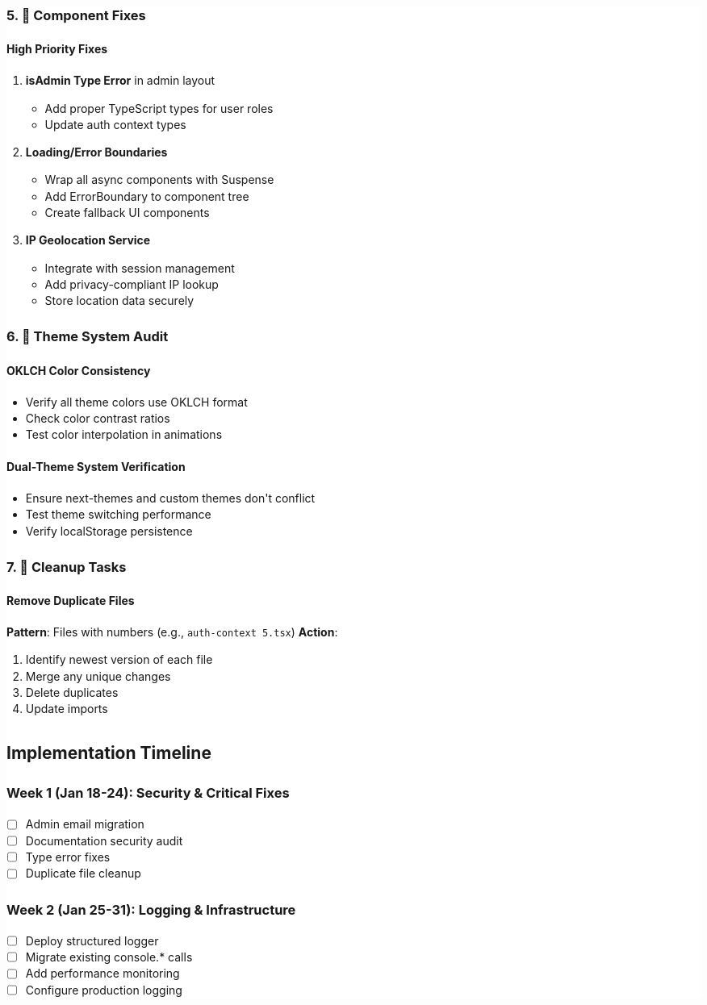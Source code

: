 ### 5. 🐛 Component Fixes

#### High Priority Fixes
1. **isAdmin Type Error** in admin layout
   - Add proper TypeScript types for user roles
   - Update auth context types

2. **Loading/Error Boundaries**
   - Wrap all async components with Suspense
   - Add ErrorBoundary to component tree
   - Create fallback UI components

3. **IP Geolocation Service**
   - Integrate with session management
   - Add privacy-compliant IP lookup
   - Store location data securely

### 6. 🎨 Theme System Audit

#### OKLCH Color Consistency
- Verify all theme colors use OKLCH format
- Check color contrast ratios
- Test color interpolation in animations

#### Dual-Theme System Verification
- Ensure next-themes and custom themes don't conflict
- Test theme switching performance
- Verify localStorage persistence

### 7. 🧹 Cleanup Tasks

#### Remove Duplicate Files
**Pattern**: Files with numbers (e.g., `auth-context 5.tsx`)
**Action**: 
1. Identify newest version of each file
2. Merge any unique changes
3. Delete duplicates
4. Update imports

## Implementation Timeline

### Week 1 (Jan 18-24): Security & Critical Fixes
- [ ] Admin email migration
- [ ] Documentation security audit
- [ ] Type error fixes
- [ ] Duplicate file cleanup

### Week 2 (Jan 25-31): Logging & Infrastructure
- [ ] Deploy structured logger
- [ ] Migrate existing console.* calls
- [ ] Add performance monitoring
- [ ] Configure production logging
